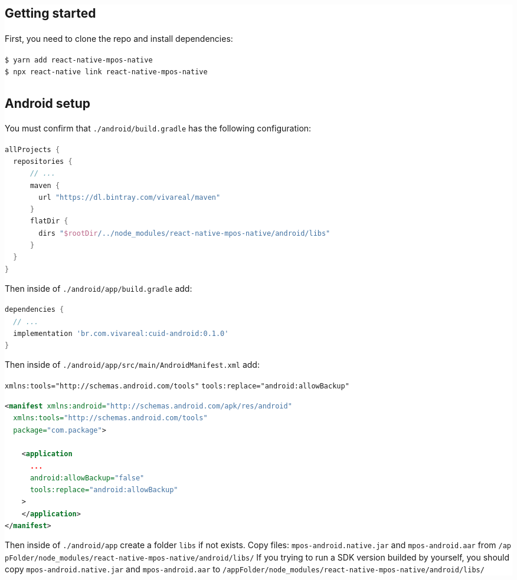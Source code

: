 
## Getting started

First, you need to clone the repo and install dependencies:

```sh
$ yarn add react-native-mpos-native
$ npx react-native link react-native-mpos-native
```

## Android setup

You must confirm that `./android/build.gradle` has the following configuration:
```gradle
allProjects {
  repositories {
	  // ...
	  maven {
	    url "https://dl.bintray.com/vivareal/maven"
	  }
	  flatDir {
	    dirs "$rootDir/../node_modules/react-native-mpos-native/android/libs"
	  }
  }
}
```
Then inside of `./android/app/build.gradle` add:
```gradle
dependencies {
  // ...
  implementation 'br.com.vivareal:cuid-android:0.1.0'
}
```

Then inside of `./android/app/src/main/AndroidManifest.xml` add:

`xmlns:tools="http://schemas.android.com/tools"` 
`tools:replace="android:allowBackup"`
```xml
<manifest xmlns:android="http://schemas.android.com/apk/res/android"
  xmlns:tools="http://schemas.android.com/tools"
  package="com.package">

	<application 
	  ...
      android:allowBackup="false"
      tools:replace="android:allowBackup"
	>
	</application>
</manifest>
```

Then inside of `./android/app` create a folder `libs` if not exists. Copy files:
`mpos-android.native.jar` and `mpos-android.aar` from `/appFolder/node_modules/react-native-mpos-native/android/libs/`
If you trying to run a SDK version builded by yourself, you should copy `mpos-android.native.jar` and `mpos-android.aar` to `/appFolder/node_modules/react-native-mpos-native/android/libs/`
